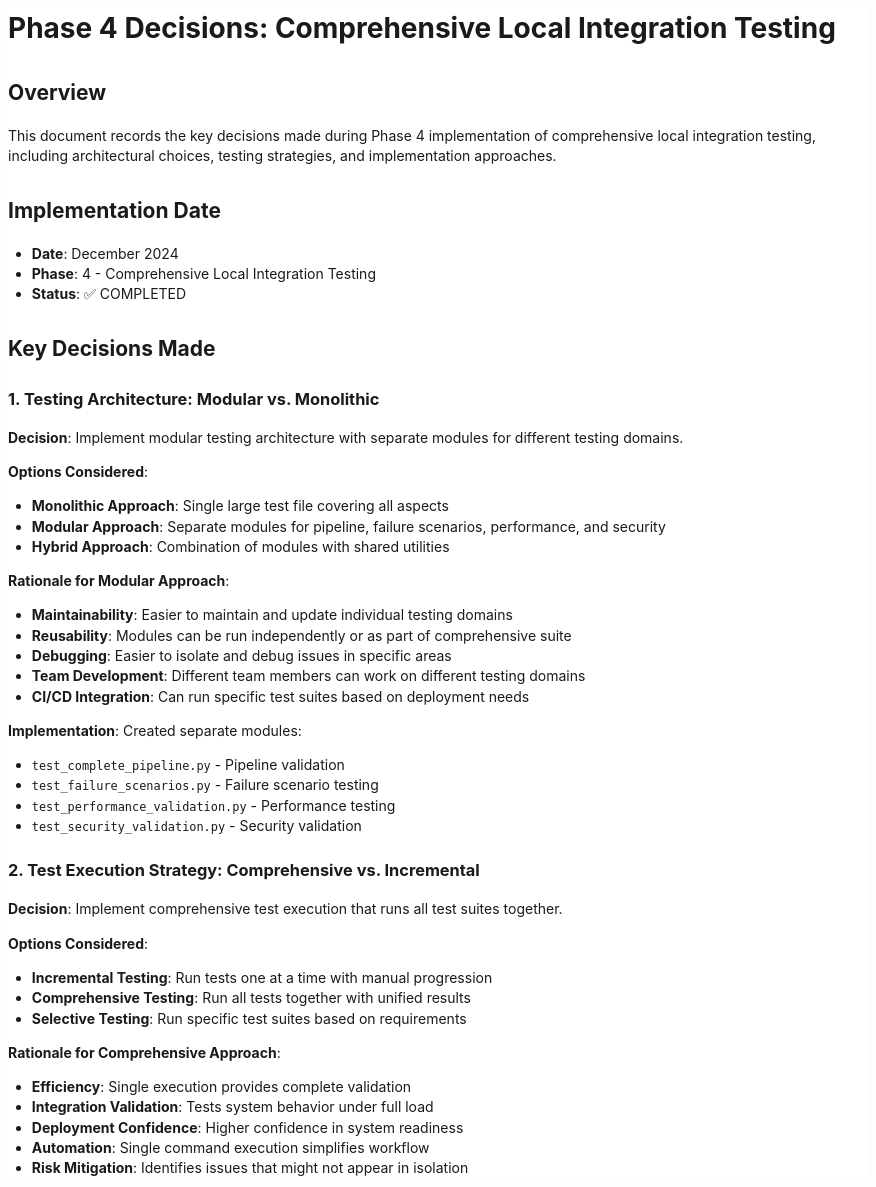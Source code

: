 # Phase 4 Decisions: Comprehensive Local Integration Testing

## Overview
This document records the key decisions made during Phase 4 implementation of comprehensive local integration testing, including architectural choices, testing strategies, and implementation approaches.

## Implementation Date
- **Date**: December 2024
- **Phase**: 4 - Comprehensive Local Integration Testing
- **Status**: ✅ COMPLETED

## Key Decisions Made

### 1. Testing Architecture: Modular vs. Monolithic

**Decision**: Implement modular testing architecture with separate modules for different testing domains.

**Options Considered**:
- **Monolithic Approach**: Single large test file covering all aspects
- **Modular Approach**: Separate modules for pipeline, failure scenarios, performance, and security
- **Hybrid Approach**: Combination of modules with shared utilities

**Rationale for Modular Approach**:
- **Maintainability**: Easier to maintain and update individual testing domains
- **Reusability**: Modules can be run independently or as part of comprehensive suite
- **Debugging**: Easier to isolate and debug issues in specific areas
- **Team Development**: Different team members can work on different testing domains
- **CI/CD Integration**: Can run specific test suites based on deployment needs

**Implementation**: Created separate modules:
- `test_complete_pipeline.py` - Pipeline validation
- `test_failure_scenarios.py` - Failure scenario testing
- `test_performance_validation.py` - Performance testing
- `test_security_validation.py` - Security validation

### 2. Test Execution Strategy: Comprehensive vs. Incremental

**Decision**: Implement comprehensive test execution that runs all test suites together.

**Options Considered**:
- **Incremental Testing**: Run tests one at a time with manual progression
- **Comprehensive Testing**: Run all tests together with unified results
- **Selective Testing**: Run specific test suites based on requirements

**Rationale for Comprehensive Approach**:
- **Efficiency**: Single execution provides complete validation
- **Integration Validation**: Tests system behavior under full load
- **Deployment Confidence**: Higher confidence in system readiness
- **Automation**: Single command execution simplifies workflow
- **Risk Mitigation**: Identifies issues that might not appear in isolation
